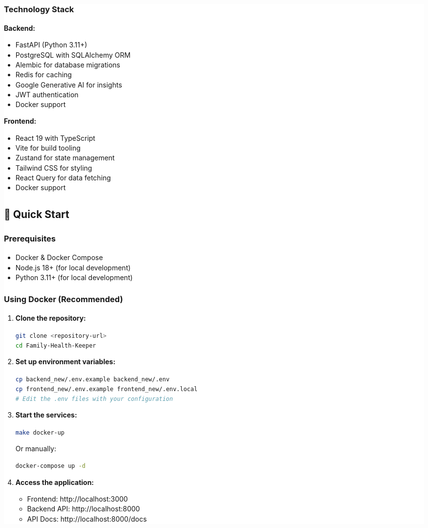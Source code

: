 ### Technology Stack

**Backend:**
- FastAPI (Python 3.11+)
- PostgreSQL with SQLAlchemy ORM
- Alembic for database migrations
- Redis for caching
- Google Generative AI for insights
- JWT authentication
- Docker support

**Frontend:**
- React 19 with TypeScript
- Vite for build tooling
- Zustand for state management
- Tailwind CSS for styling
- React Query for data fetching
- Docker support

## 🚀 Quick Start

### Prerequisites

- Docker & Docker Compose
- Node.js 18+ (for local development)
- Python 3.11+ (for local development)

### Using Docker (Recommended)

1. **Clone the repository:**
   ```bash
   git clone <repository-url>
   cd Family-Health-Keeper
   ```

2. **Set up environment variables:**
   ```bash
   cp backend_new/.env.example backend_new/.env
   cp frontend_new/.env.example frontend_new/.env.local
   # Edit the .env files with your configuration
   ```

3. **Start the services:**
   ```bash
   make docker-up
   ```

   Or manually:
   ```bash
   docker-compose up -d
   ```

4. **Access the application:**
   - Frontend: http://localhost:3000
   - Backend API: http://localhost:8000
   - API Docs: http://localhost:8000/docs
